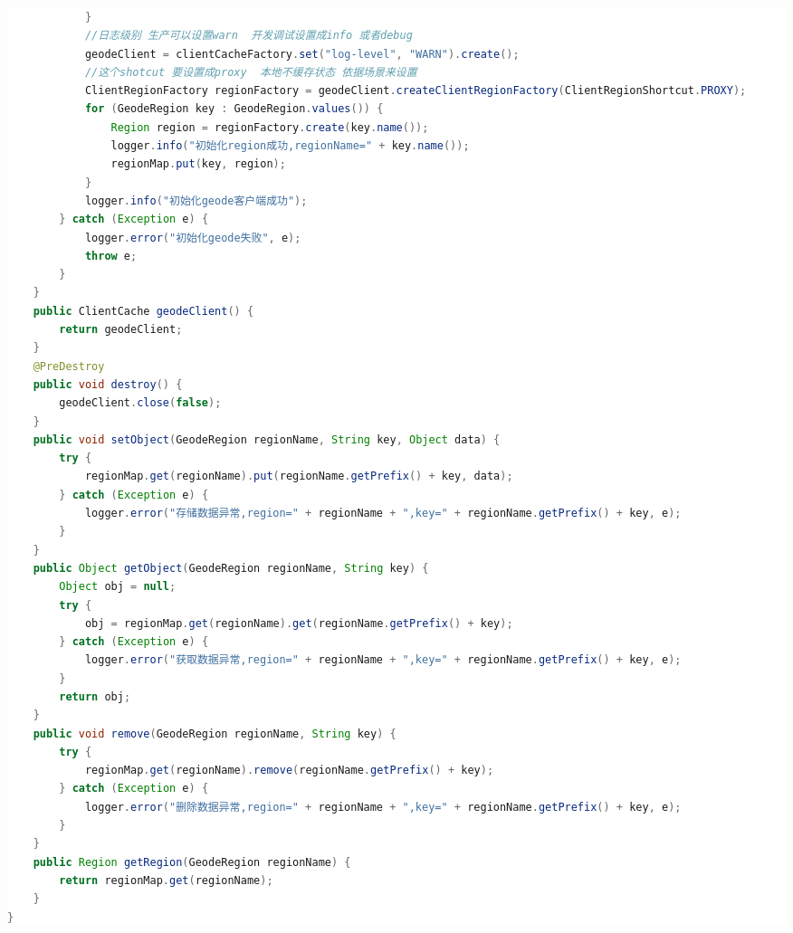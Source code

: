 ```java
            }
            //日志级别 生产可以设置warn  开发调试设置成info 或者debug
            geodeClient = clientCacheFactory.set("log-level", "WARN").create();
            //这个shotcut 要设置成proxy  本地不缓存状态 依据场景来设置
            ClientRegionFactory regionFactory = geodeClient.createClientRegionFactory(ClientRegionShortcut.PROXY);
            for (GeodeRegion key : GeodeRegion.values()) {
                Region region = regionFactory.create(key.name());
                logger.info("初始化region成功,regionName=" + key.name());
                regionMap.put(key, region);
            }
            logger.info("初始化geode客户端成功");
        } catch (Exception e) {
            logger.error("初始化geode失败", e);
            throw e;
        }
    }
    public ClientCache geodeClient() {
        return geodeClient;
    }
    @PreDestroy
    public void destroy() {
        geodeClient.close(false);
    }
    public void setObject(GeodeRegion regionName, String key, Object data) {
        try {
            regionMap.get(regionName).put(regionName.getPrefix() + key, data);
        } catch (Exception e) {
            logger.error("存储数据异常,region=" + regionName + ",key=" + regionName.getPrefix() + key, e);
        }
    }
    public Object getObject(GeodeRegion regionName, String key) {
        Object obj = null;
        try {
            obj = regionMap.get(regionName).get(regionName.getPrefix() + key);
        } catch (Exception e) {
            logger.error("获取数据异常,region=" + regionName + ",key=" + regionName.getPrefix() + key, e);
        }
        return obj;
    }
    public void remove(GeodeRegion regionName, String key) {
        try {
            regionMap.get(regionName).remove(regionName.getPrefix() + key);
        } catch (Exception e) {
            logger.error("删除数据异常,region=" + regionName + ",key=" + regionName.getPrefix() + key, e);
        }
    }
    public Region getRegion(GeodeRegion regionName) {
        return regionMap.get(regionName);
    }
}
```
